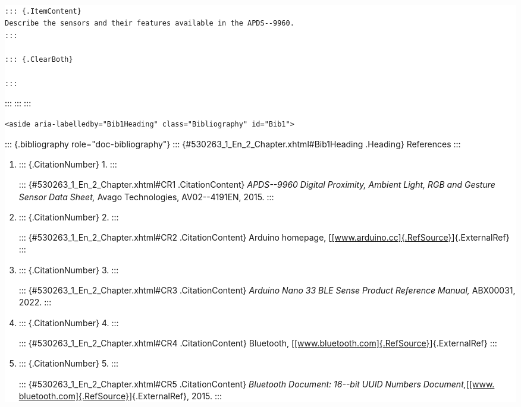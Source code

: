     ::: {.ItemContent}
    Describe the sensors and their features available in the APDS--9960.
    :::

    ::: {.ClearBoth}
     
    :::
:::
:::
:::

```{=html}
<aside aria-labelledby="Bib1Heading" class="Bibliography" id="Bib1">
```
::: {.bibliography role="doc-bibliography"}
::: {#530263_1_En_2_Chapter.xhtml#Bib1Heading .Heading}
References
:::

1.  ::: {.CitationNumber}
    1\.
    :::

    ::: {#530263_1_En_2_Chapter.xhtml#CR1 .CitationContent}
    *APDS--9960 Digital Proximity, Ambient Light, RGB and Gesture Sensor Data Sheet,* Avago Technologies, AV02--4191EN, 2015.
    :::

2.  ::: {.CitationNumber}
    2\.
    :::

    ::: {#530263_1_En_2_Chapter.xhtml#CR2 .CitationContent}
    Arduino homepage, [[[www.​arduino.​cc]{.RefSource}](http://www.arduino.cc)]{.ExternalRef}
    :::

3.  ::: {.CitationNumber}
    3\.
    :::

    ::: {#530263_1_En_2_Chapter.xhtml#CR3 .CitationContent}
    *Arduino Nano 33 BLE Sense Product Reference Manual,* ABX00031, 2022.
    :::

4.  ::: {.CitationNumber}
    4\.
    :::

    ::: {#530263_1_En_2_Chapter.xhtml#CR4 .CitationContent}
    Bluetooth, [[[www.​bluetooth.​com]{.RefSource}](http://www.bluetooth.com)]{.ExternalRef}
    :::

5.  ::: {.CitationNumber}
    5\.
    :::

    ::: {#530263_1_En_2_Chapter.xhtml#CR5 .CitationContent}
    *Bluetooth Document: 16--bit UUID Numbers Document,*[[[www.​bluetooth.​com]{.RefSource}](http://www.bluetooth.com)]{.ExternalRef}, 2015.
    :::
